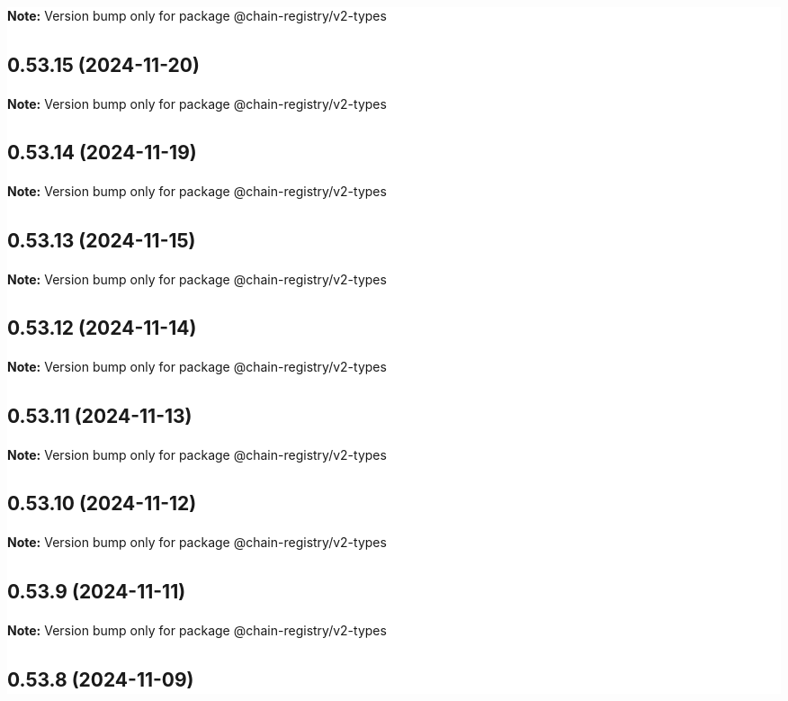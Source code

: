 **Note:** Version bump only for package @chain-registry/v2-types





## 0.53.15 (2024-11-20)

**Note:** Version bump only for package @chain-registry/v2-types





## 0.53.14 (2024-11-19)

**Note:** Version bump only for package @chain-registry/v2-types





## 0.53.13 (2024-11-15)

**Note:** Version bump only for package @chain-registry/v2-types





## 0.53.12 (2024-11-14)

**Note:** Version bump only for package @chain-registry/v2-types





## 0.53.11 (2024-11-13)

**Note:** Version bump only for package @chain-registry/v2-types





## 0.53.10 (2024-11-12)

**Note:** Version bump only for package @chain-registry/v2-types





## 0.53.9 (2024-11-11)

**Note:** Version bump only for package @chain-registry/v2-types





## 0.53.8 (2024-11-09)
